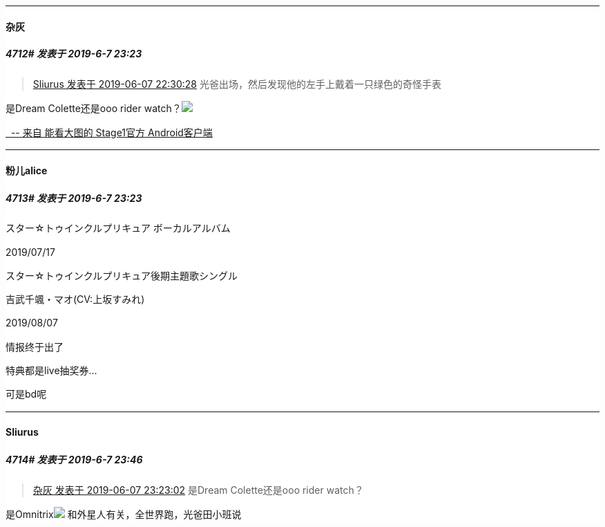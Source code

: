 





*****

####  杂灰  
##### 4712#       发表于 2019-6-7 23:23



<blockquote><a href="httphttps://bbs.saraba1st.com/2b/forum.php?mod=redirect&amp;goto=findpost&amp;pid=44033923&amp;ptid=1785119" target="_blank">Sliurus 发表于 2019-06-07 22:30:28</a>
光爸出场，然后发现他的左手上戴着一只绿色的奇怪手表</blockquote>是Dream Colette还是ooo rider watch？<img src="https://static.saraba1st.com/image/smiley/face2017/068.png" referrerpolicy="no-referrer">

[  -- 来自 能看大图的 Stage1官方 Android客户端](https://www.coolapk.com/apk/140634)







*****

####  粉儿alice  
##### 4713#       发表于 2019-6-7 23:23




スター☆トゥインクルプリキュア ボーカルアルバム

2019/07/17

スター☆トゥインクルプリキュア後期主題歌シングル

吉武千颯・マオ(CV:上坂すみれ)

2019/08/07


情报终于出了

特典都是live抽奖券...

可是bd呢







*****

####  Sliurus  
##### 4714#       发表于 2019-6-7 23:46



<blockquote><a href="httphttps://bbs.saraba1st.com/2b/forum.php?mod=redirect&amp;goto=findpost&amp;pid=44034470&amp;ptid=1785119" target="_blank">杂灰 发表于 2019-06-07 23:23:02</a>
是Dream Colette还是ooo rider watch？</blockquote>是Omnitrix<img src="https://static.saraba1st.com/image/smiley/face2017/067.png" referrerpolicy="no-referrer">
和外星人有关，全世界跑，光爸田小班说
